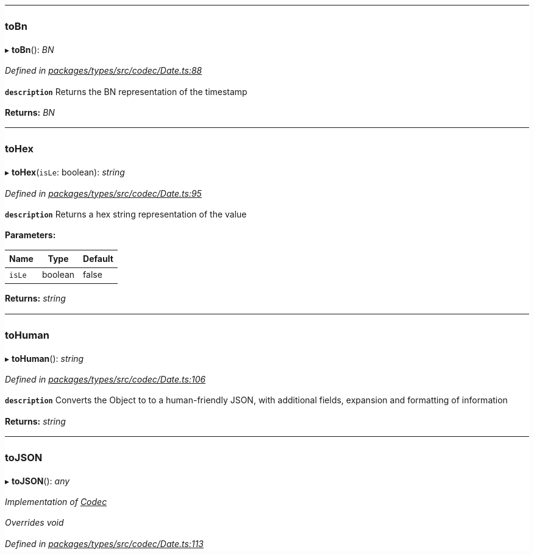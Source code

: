___

###  toBn

▸ **toBn**(): *BN*

*Defined in [packages/types/src/codec/Date.ts:88](https://github.com/polkadot-js/api/blob/99d4806a0d/packages/types/src/codec/Date.ts#L88)*

**`description`** Returns the BN representation of the timestamp

**Returns:** *BN*

___

###  toHex

▸ **toHex**(`isLe`: boolean): *string*

*Defined in [packages/types/src/codec/Date.ts:95](https://github.com/polkadot-js/api/blob/99d4806a0d/packages/types/src/codec/Date.ts#L95)*

**`description`** Returns a hex string representation of the value

**Parameters:**

Name | Type | Default |
------ | ------ | ------ |
`isLe` | boolean | false |

**Returns:** *string*

___

###  toHuman

▸ **toHuman**(): *string*

*Defined in [packages/types/src/codec/Date.ts:106](https://github.com/polkadot-js/api/blob/99d4806a0d/packages/types/src/codec/Date.ts#L106)*

**`description`** Converts the Object to to a human-friendly JSON, with additional fields, expansion and formatting of information

**Returns:** *string*

___

###  toJSON

▸ **toJSON**(): *any*

*Implementation of [Codec](../interfaces/_types_codec_.codec.md)*

*Overrides void*

*Defined in [packages/types/src/codec/Date.ts:113](https://github.com/polkadot-js/api/blob/99d4806a0d/packages/types/src/codec/Date.ts#L113)*

